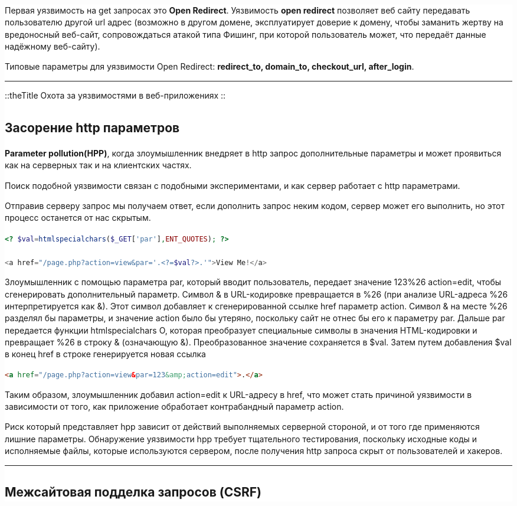 Первая уязвимость на get запросах это **Open Redirect**. Уязвимость **open redirect** позволяет веб сайту передавать пользователю другой url адрес (возможно в другом домене, эксплуатирует доверие к домену, чтобы заманить жертву на вредоносный веб-сайт, сопровождаться атакой типа Фишинг, при которой пользователь может, что передаёт данные надёжному веб-сайту).

Типовые параметры для уязвимости Open Redirect: **redirect_to, domain_to, checkout_url, after_login**.

<hr>

::theTitle 
Охота за уязвимостями в веб-приложениях
::

## Засорение http параметров

**Parameter pollution(HPP)**, когда злоумышленник внедряет в http запрос дополнительные параметры и может проявиться как на серверных так и на клиентских частях.

Поиск подобной уязвимости связан с подобными экспериментами, и как сервер работает с http параметрами.

Отправив серверу запрос мы получаем ответ, если дополнить запрос неким кодом, сервер может его выполнить, но этот процесс останется от нас скрытым.

```php
<? $val=htmlspecialchars($_GET['par'],ENT_QUOTES); ?>

<a href="/page.php?action=view&par='.<?=$val?>.'">View Me!</a>
```

Злоумышленник с помощью параметра par, который вводит пользователь, передает значение 123%26 action=edit, чтобы сгенерировать
дополнительный параметр. Символ & в URL-кодировке превращается в %26 (при анализе URL-адреса %26 интерпретируется как &). Этот символ добавляет к сгенерированной ссылке
href параметр action. Символ & на месте %26 разделял бы параметры, и значение action было бы утеряно, поскольку сайт не отнес бы его к параметру par. Дальше par передается функции htmlspecialchars О, которая преобразует специальные символы в значения HTML-кодировки и превращает %26 в строку &amp; (означающую &). Преобразованное значение сохраняется в $val. Затем путем добавления $val в конец href в строке генерируется новая ссылка

```html
<a href="/page.php?action=view&par=123&amp;action=edit">.</a>
```

Таким образом, злоумышленник добавил action=edit к URL-адресу в href, что может стать причиной уязвимости в зависимости от того, как приложение обработает контрабандный параметр action.

Риск который представляет hpp зависит от действий выполняемых серверной стороной, и от того где применяются лишние параметры. Обнаружение уязвимости hpp требует тщательного тестирования, поскольку исходные коды и исполняемые файлы, которые используются сервером, после получения http запроса скрыт от пользователей и хакеров.

<hr>

## Межсайтовая подделка запросов (CSRF)
